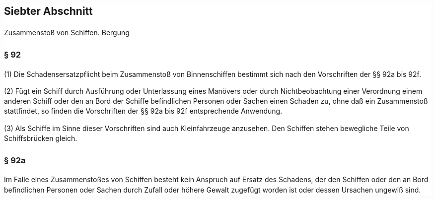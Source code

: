 <span id="BJNR003010895BJNG000602308.html"></span>

## Siebter Abschnitt  
Zusammenstoß von Schiffen. Bergung

<span id="BJNR003010895BJNE010200319.html"></span>

### § 92  

<div>

<div class="jnhtml">

<div>

<div class="jurAbsatz">

(1) Die Schadensersatzpflicht beim Zusammenstoß von Binnenschiffen
bestimmt sich nach den Vorschriften der §§ 92a bis 92f.

</div>

<div class="jurAbsatz">

(2) Fügt ein Schiff durch Ausführung oder Unterlassung eines Manövers
oder durch Nichtbeobachtung einer Verordnung einem anderen Schiff oder
den an Bord der Schiffe befindlichen Personen oder Sachen einen Schaden
zu, ohne daß ein Zusammenstoß stattfindet, so finden die Vorschriften
der §§ 92a bis 92f entsprechende Anwendung.

</div>

<div class="jurAbsatz">

(3) Als Schiffe im Sinne dieser Vorschriften sind auch Kleinfahrzeuge
anzusehen. Den Schiffen stehen bewegliche Teile von Schiffsbrücken
gleich.

</div>

</div>

</div>

</div>

<span id="BJNR003010895BJNE010300319.html"></span>

### § 92a  

<div>

<div class="jnhtml">

<div>

<div class="jurAbsatz">

Im Falle eines Zusammenstoßes von Schiffen besteht kein Anspruch auf
Ersatz des Schadens, der den Schiffen oder den an Bord befindlichen
Personen oder Sachen durch Zufall oder höhere Gewalt zugefügt worden ist
oder dessen Ursachen ungewiß sind.
